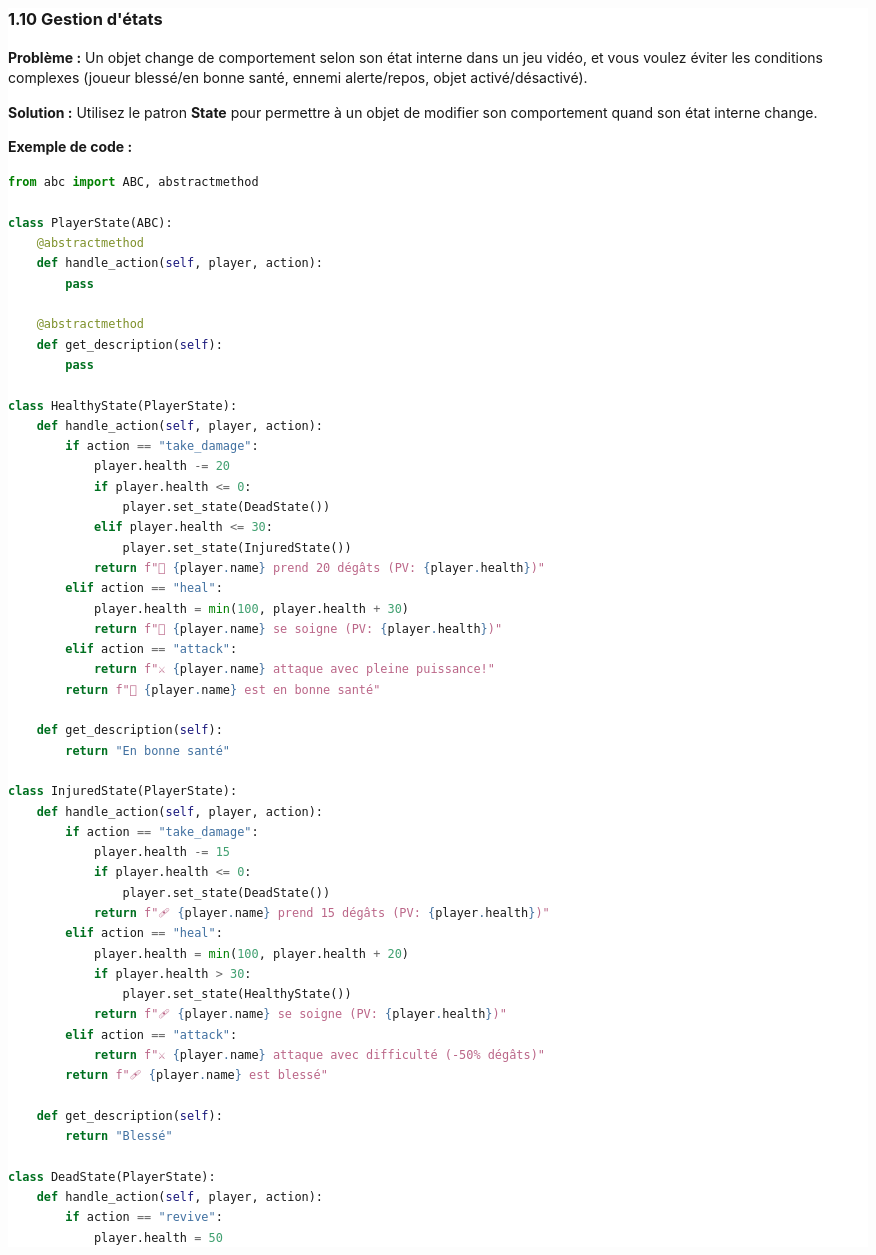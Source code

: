 ### 1.10 Gestion d'états

**Problème :** Un objet change de comportement selon son état interne dans un jeu vidéo, et vous voulez éviter les conditions complexes (joueur blessé/en bonne santé, ennemi alerte/repos, objet activé/désactivé).

**Solution :** Utilisez le patron **State** pour permettre à un objet de modifier son comportement quand son état interne change.

**Exemple de code :**

```python
from abc import ABC, abstractmethod

class PlayerState(ABC):
    @abstractmethod
    def handle_action(self, player, action):
        pass
    
    @abstractmethod
    def get_description(self):
        pass

class HealthyState(PlayerState):
    def handle_action(self, player, action):
        if action == "take_damage":
            player.health -= 20
            if player.health <= 0:
                player.set_state(DeadState())
            elif player.health <= 30:
                player.set_state(InjuredState())
            return f"💚 {player.name} prend 20 dégâts (PV: {player.health})"
        elif action == "heal":
            player.health = min(100, player.health + 30)
            return f"💚 {player.name} se soigne (PV: {player.health})"
        elif action == "attack":
            return f"⚔️ {player.name} attaque avec pleine puissance!"
        return f"💚 {player.name} est en bonne santé"
    
    def get_description(self):
        return "En bonne santé"

class InjuredState(PlayerState):
    def handle_action(self, player, action):
        if action == "take_damage":
            player.health -= 15
            if player.health <= 0:
                player.set_state(DeadState())
            return f"🩹 {player.name} prend 15 dégâts (PV: {player.health})"
        elif action == "heal":
            player.health = min(100, player.health + 20)
            if player.health > 30:
                player.set_state(HealthyState())
            return f"🩹 {player.name} se soigne (PV: {player.health})"
        elif action == "attack":
            return f"⚔️ {player.name} attaque avec difficulté (-50% dégâts)"
        return f"🩹 {player.name} est blessé"
    
    def get_description(self):
        return "Blessé"

class DeadState(PlayerState):
    def handle_action(self, player, action):
        if action == "revive":
            player.health = 50
```